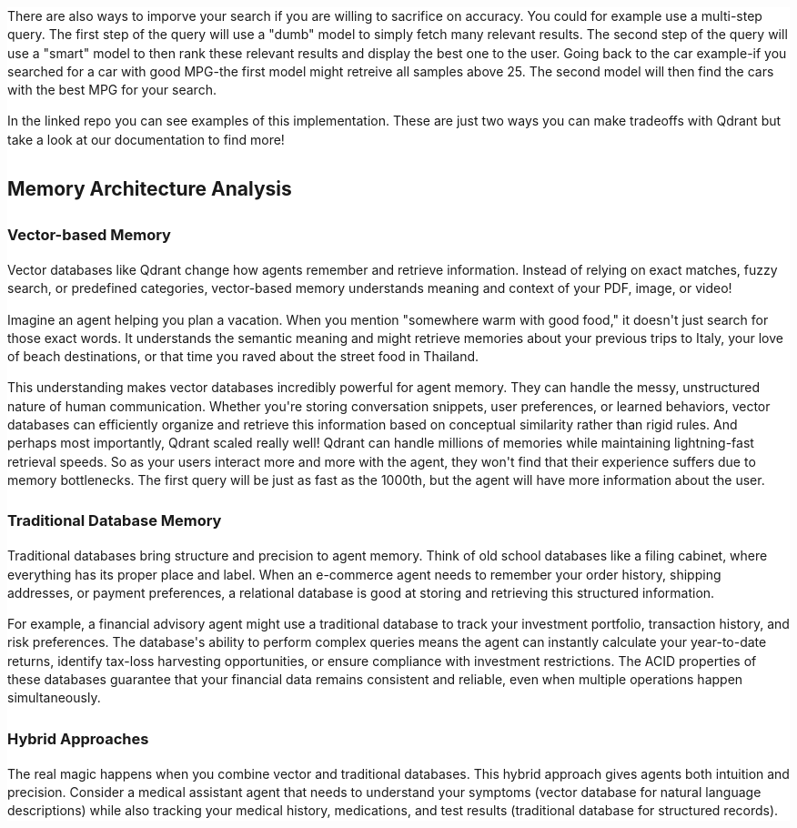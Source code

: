 There are also ways to imporve your search if you are willing to sacrifice on accuracy. You could for example use a multi-step query. The first step of the query will use a "dumb"  model to simply fetch many relevant results. The second step of the query will use a "smart" model to then rank these relevant results and display the best one to the user. Going back to the car example-if you searched for a car with good MPG-the first model might retreive all samples above 25. The second model will then find the cars with the best MPG for your search. 

In the linked repo you can see examples of this implementation. These are just two ways you can make tradeoffs with Qdrant but take a look at our documentation to find more!


## Memory Architecture Analysis

### Vector-based Memory

Vector databases like Qdrant change how agents remember and retrieve information. Instead of relying on exact matches, fuzzy search, or predefined categories, vector-based memory understands meaning and context of your PDF, image, or video! 

Imagine an agent helping you plan a vacation. When you mention "somewhere warm with good food," it doesn't just search for those exact words. It understands the semantic meaning and might retrieve memories about your previous trips to Italy, your love of beach destinations, or that time you raved about the street food in Thailand.

This understanding makes vector databases incredibly powerful for agent memory. They can handle the messy, unstructured nature of human communication. Whether you're storing conversation snippets, user preferences, or learned behaviors, vector databases can efficiently organize and retrieve this information based on conceptual similarity rather than rigid rules. And perhaps most importantly, Qdrant scaled really well! Qdrant can handle millions of memories while maintaining lightning-fast retrieval speeds. So as your users interact more and more with the agent, they won't find that their experience suffers due to memory bottlenecks. The first query will be just as fast as the 1000th, but the agent will have more information about the user.

### Traditional Database Memory

Traditional databases bring structure and precision to agent memory. Think of old school databases like a filing cabinet, where everything has its proper place and label. When an e-commerce agent needs to remember your order history, shipping addresses, or payment preferences, a relational database is good at storing and retrieving this structured information.

For example, a financial advisory agent might use a traditional database to track your investment portfolio, transaction history, and risk preferences. The database's ability to perform complex queries means the agent can instantly calculate your year-to-date returns, identify tax-loss harvesting opportunities, or ensure compliance with investment restrictions. The ACID properties of these databases guarantee that your financial data remains consistent and reliable, even when multiple operations happen simultaneously.

### Hybrid Approaches

The real magic happens when you combine vector and traditional databases. This hybrid approach gives agents both intuition and precision. Consider a medical assistant agent that needs to understand your symptoms (vector database for natural language descriptions) while also tracking your medical history, medications, and test results (traditional database for structured records).
